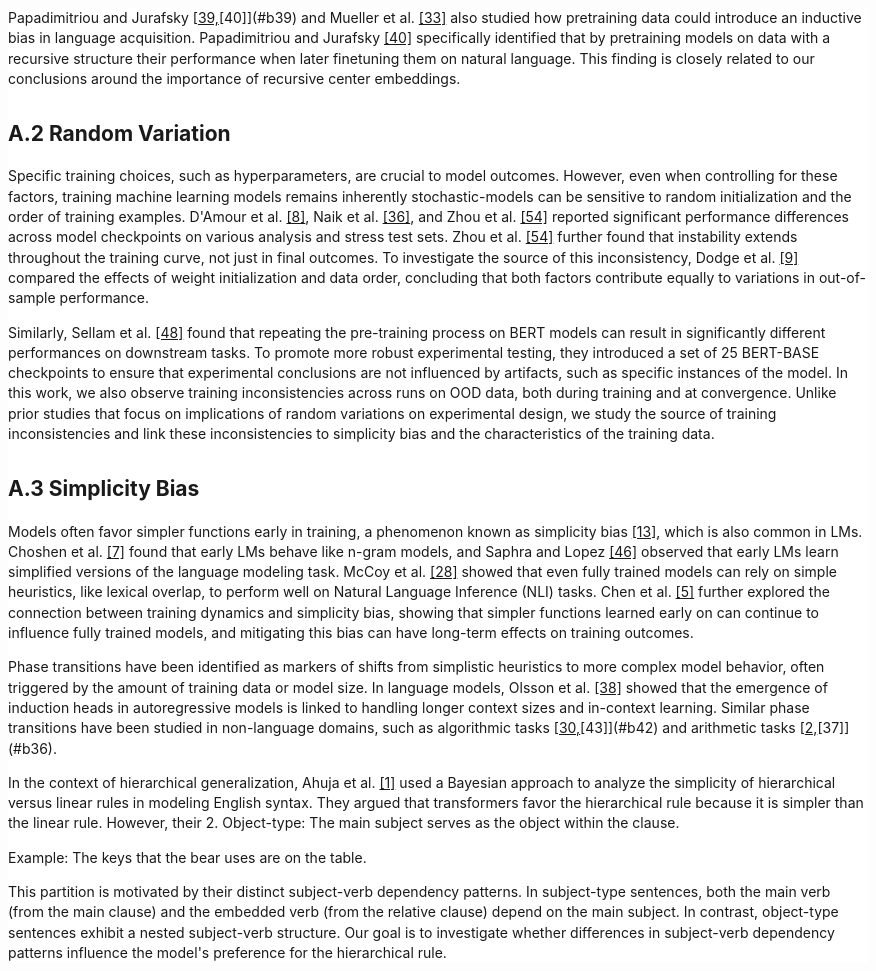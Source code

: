 Papadimitriou and Jurafsky [[39,](#b38)[40]](#b39) and Mueller et al. [[33]](#b32) also studied how pretraining data could introduce an inductive bias in language acquisition. Papadimitriou and Jurafsky [[40]](#b39) specifically identified that by pretraining models on data with a recursive structure their performance when later finetuning them on natural language. This finding is closely related to our conclusions around the importance of recursive center embeddings.

## A.2 Random Variation

Specific training choices, such as hyperparameters, are crucial to model outcomes. However, even when controlling for these factors, training machine learning models remains inherently stochastic-models can be sensitive to random initialization and the order of training examples. D'Amour et al. [[8]](#b7), Naik et al. [[36]](#b35), and Zhou et al. [[54]](#b53) reported significant performance differences across model checkpoints on various analysis and stress test sets. Zhou et al. [[54]](#b53) further found that instability extends throughout the training curve, not just in final outcomes. To investigate the source of this inconsistency, Dodge et al. [[9]](#b8) compared the effects of weight initialization and data order, concluding that both factors contribute equally to variations in out-of-sample performance.

Similarly, Sellam et al. [[48]](#b47) found that repeating the pre-training process on BERT models can result in significantly different performances on downstream tasks. To promote more robust experimental testing, they introduced a set of 25 BERT-BASE checkpoints to ensure that experimental conclusions are not influenced by artifacts, such as specific instances of the model. In this work, we also observe training inconsistencies across runs on OOD data, both during training and at convergence. Unlike prior studies that focus on implications of random variations on experimental design, we study the source of training inconsistencies and link these inconsistencies to simplicity bias and the characteristics of the training data.

## A.3 Simplicity Bias

Models often favor simpler functions early in training, a phenomenon known as simplicity bias [[13]](#b12), which is also common in LMs. Choshen et al. [[7]](#b6) found that early LMs behave like n-gram models, and Saphra and Lopez [[46]](#b45) observed that early LMs learn simplified versions of the language modeling task. McCoy et al. [[28]](#b27) showed that even fully trained models can rely on simple heuristics, like lexical overlap, to perform well on Natural Language Inference (NLI) tasks. Chen et al. [[5]](#b4) further explored the connection between training dynamics and simplicity bias, showing that simpler functions learned early on can continue to influence fully trained models, and mitigating this bias can have long-term effects on training outcomes.

Phase transitions have been identified as markers of shifts from simplistic heuristics to more complex model behavior, often triggered by the amount of training data or model size. In language models, Olsson et al. [[38]](#b37) showed that the emergence of induction heads in autoregressive models is linked to handling longer context sizes and in-context learning. Similar phase transitions have been studied in non-language domains, such as algorithmic tasks [[30,](#b29)[43]](#b42) and arithmetic tasks [[2,](#b1)[37]](#b36).

In the context of hierarchical generalization, Ahuja et al. [[1]](#b0) used a Bayesian approach to analyze the simplicity of hierarchical versus linear rules in modeling English syntax. They argued that transformers favor the hierarchical rule because it is simpler than the linear rule. However, their 2. Object-type: The main subject serves as the object within the clause.

Example: The keys that the bear uses are on the table.

This partition is motivated by their distinct subject-verb dependency patterns. In subject-type sentences, both the main verb (from the main clause) and the embedded verb (from the relative clause) depend on the main subject. In contrast, object-type sentences exhibit a nested subject-verb structure. Our goal is to investigate whether differences in subject-verb dependency patterns influence the model's preference for the hierarchical rule.
